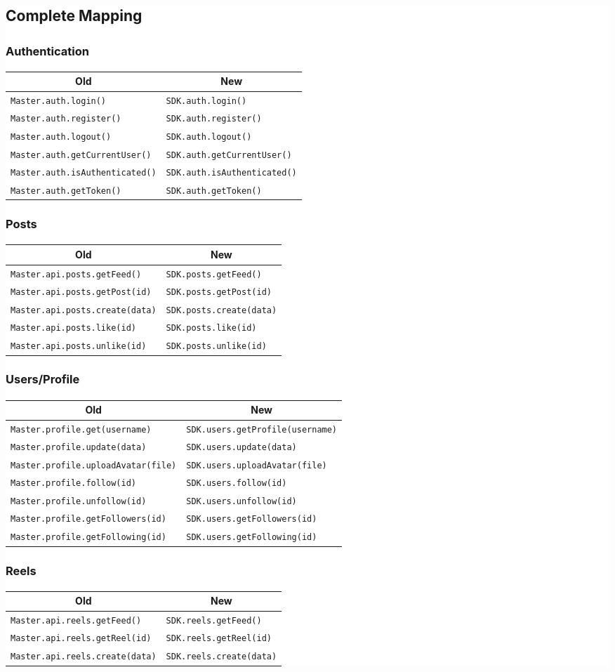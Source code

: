 ## Complete Mapping

### Authentication

| Old | New |
|-----|-----|
| `Master.auth.login()` | `SDK.auth.login()` |
| `Master.auth.register()` | `SDK.auth.register()` |
| `Master.auth.logout()` | `SDK.auth.logout()` |
| `Master.auth.getCurrentUser()` | `SDK.auth.getCurrentUser()` |
| `Master.auth.isAuthenticated()` | `SDK.auth.isAuthenticated()` |
| `Master.auth.getToken()` | `SDK.auth.getToken()` |

### Posts

| Old | New |
|-----|-----|
| `Master.api.posts.getFeed()` | `SDK.posts.getFeed()` |
| `Master.api.posts.getPost(id)` | `SDK.posts.getPost(id)` |
| `Master.api.posts.create(data)` | `SDK.posts.create(data)` |
| `Master.api.posts.like(id)` | `SDK.posts.like(id)` |
| `Master.api.posts.unlike(id)` | `SDK.posts.unlike(id)` |

### Users/Profile

| Old | New |
|-----|-----|
| `Master.profile.get(username)` | `SDK.users.getProfile(username)` |
| `Master.profile.update(data)` | `SDK.users.update(data)` |
| `Master.profile.uploadAvatar(file)` | `SDK.users.uploadAvatar(file)` |
| `Master.profile.follow(id)` | `SDK.users.follow(id)` |
| `Master.profile.unfollow(id)` | `SDK.users.unfollow(id)` |
| `Master.profile.getFollowers(id)` | `SDK.users.getFollowers(id)` |
| `Master.profile.getFollowing(id)` | `SDK.users.getFollowing(id)` |

### Reels

| Old | New |
|-----|-----|
| `Master.api.reels.getFeed()` | `SDK.reels.getFeed()` |
| `Master.api.reels.getReel(id)` | `SDK.reels.getReel(id)` |
| `Master.api.reels.create(data)` | `SDK.reels.create(data)` |
